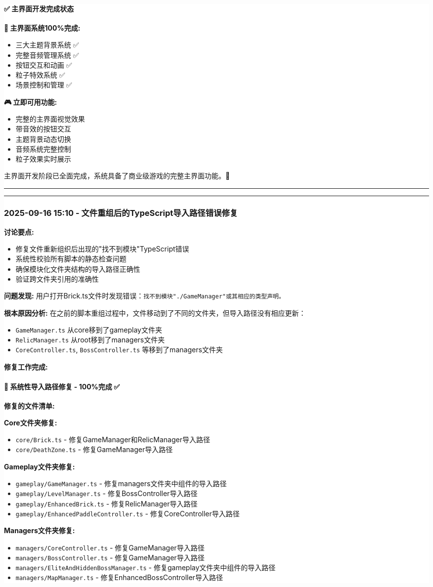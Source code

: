 #### ✅ 主界面开发完成状态

**🎉 主界面系统100%完成:**
- 三大主题背景系统 ✅
- 完整音频管理系统 ✅
- 按钮交互和动画 ✅
- 粒子特效系统 ✅
- 场景控制和管理 ✅

**🎮 立即可用功能:**
- 完整的主界面视觉效果
- 带音效的按钮交互
- 主题背景动态切换
- 音频系统完整控制
- 粒子效果实时展示

主界面开发阶段已全面完成，系统具备了商业级游戏的完整主界面功能。🌟

---

---

### 2025-09-16 15:10 - 文件重组后的TypeScript导入路径错误修复

**讨论要点:**
- 修复文件重新组织后出现的"找不到模块"TypeScript错误
- 系统性校验所有脚本的静态检查问题
- 确保模块化文件夹结构的导入路径正确性
- 验证跨文件夹引用的准确性

**问题发现:**
用户打开Brick.ts文件时发现错误：`找不到模块"./GameManager"或其相应的类型声明。`

**根本原因分析:**
在之前的脚本重组过程中，文件移动到了不同的文件夹，但导入路径没有相应更新：
- `GameManager.ts` 从core移到了gameplay文件夹
- `RelicManager.ts` 从root移到了managers文件夹
- `CoreController.ts`, `BossController.ts` 等移到了managers文件夹

**修复工作完成:**

#### 🔧 系统性导入路径修复 - 100%完成 ✅

**修复的文件清单:**

**Core文件夹修复:**
- `core/Brick.ts` - 修复GameManager和RelicManager导入路径
- `core/DeathZone.ts` - 修复GameManager导入路径

**Gameplay文件夹修复:**
- `gameplay/GameManager.ts` - 修复managers文件夹中组件的导入路径
- `gameplay/LevelManager.ts` - 修复BossController导入路径
- `gameplay/EnhancedBrick.ts` - 修复RelicManager导入路径
- `gameplay/EnhancedPaddleController.ts` - 修复CoreController导入路径

**Managers文件夹修复:**
- `managers/CoreController.ts` - 修复GameManager导入路径
- `managers/BossController.ts` - 修复GameManager导入路径
- `managers/EliteAndHiddenBossManager.ts` - 修复gameplay文件夹中组件的导入路径
- `managers/MapManager.ts` - 修复EnhancedBossController导入路径
